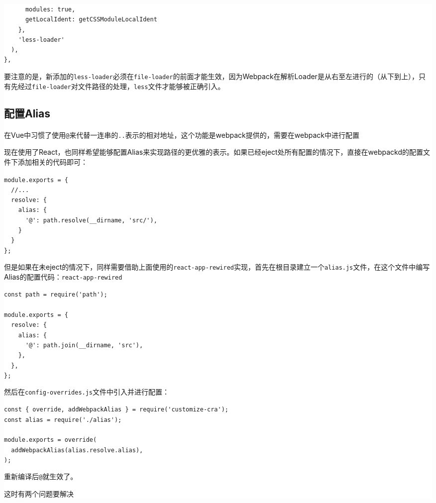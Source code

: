 ```JS
      modules: true,
      getLocalIdent: getCSSModuleLocalIdent
    },
    'less-loader'
  ),
},
```

要注意的是，新添加的`less-loader`必须在`file-loader`的前面才能生效，因为Webpack在解析Loader是从右至左进行的（从下到上），只有先经过`file-loader`对文件路径的处理，`less`文件才能够被正确引入。

## 配置Alias

在Vue中习惯了使用`@`来代替一连串的`..`表示的相对地址，这个功能是webpack提供的，需要在webpack中进行配置

现在使用了React，也同样希望能够配置Alias来实现路径的更优雅的表示。如果已经eject处所有配置的情况下，直接在webpackd的配置文件下添加相关的代码即可：

```JS
module.exports = {
  //...
  resolve: {
    alias: {
      '@': path.resolve(__dirname, 'src/'),
    }
  }
};
```
但是如果在未eject的情况下，同样需要借助上面使用的`react-app-rewired`实现，首先在根目录建立一个`alias.js`文件，在这个文件中编写Alias的配置代码：`react-app-rewired`

```JS
const path = require('path');

module.exports = {
  resolve: {
    alias: {
      '@': path.join(__dirname, 'src'),
    },
  },
};
```
然后在`config-overrides.js`文件中引入并进行配置：

```JS
const { override, addWebpackAlias } = require('customize-cra');
const alias = require('./alias');

module.exports = override(
  addWebpackAlias(alias.resolve.alias),
);
```
重新编译后`@`就生效了。

这时有两个问题要解决
